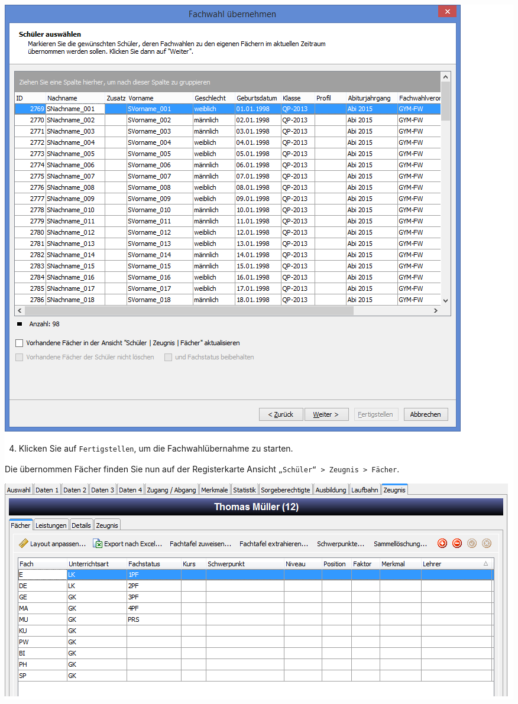  ![Der Assistent zur Übernahme der Fachwahlen](../../assets/images/berlin/fachwahl/fachwahl20.png)
 
4.	Klicken Sie auf `Fertigstellen`, um die Fachwahlübernahme zu starten.

Die übernommen Fächer finden Sie nun auf der Registerkarte Ansicht `„Schüler“ > Zeugnis > Fächer`.

 ![Nach der Übernahme der Fachwahlen sind die Fächer in der Ansicht „Schüler“ > Zeugnis > Fächer](../../assets/images/berlin/fachwahl/fachwahl21.png)
